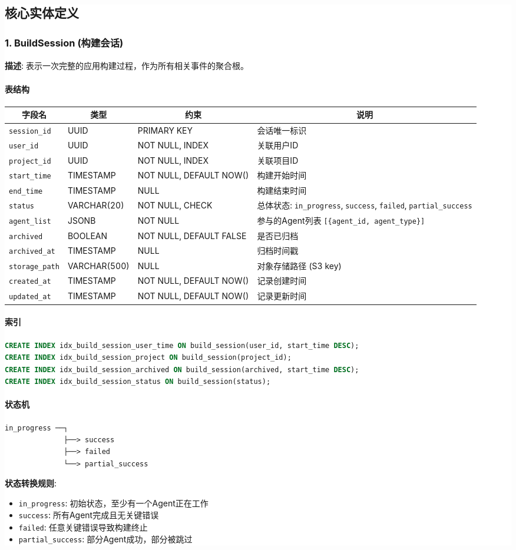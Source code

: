 
## 核心实体定义

### 1. BuildSession (构建会话)

**描述**: 表示一次完整的应用构建过程，作为所有相关事件的聚合根。

#### 表结构

| 字段名 | 类型 | 约束 | 说明 |
|--------|------|------|------|
| `session_id` | UUID | PRIMARY KEY | 会话唯一标识 |
| `user_id` | UUID | NOT NULL, INDEX | 关联用户ID |
| `project_id` | UUID | NOT NULL, INDEX | 关联项目ID |
| `start_time` | TIMESTAMP | NOT NULL, DEFAULT NOW() | 构建开始时间 |
| `end_time` | TIMESTAMP | NULL | 构建结束时间 |
| `status` | VARCHAR(20) | NOT NULL, CHECK | 总体状态: `in_progress`, `success`, `failed`, `partial_success` |
| `agent_list` | JSONB | NOT NULL | 参与的Agent列表 `[{agent_id, agent_type}]` |
| `archived` | BOOLEAN | NOT NULL, DEFAULT FALSE | 是否已归档 |
| `archived_at` | TIMESTAMP | NULL | 归档时间戳 |
| `storage_path` | VARCHAR(500) | NULL | 对象存储路径 (S3 key) |
| `created_at` | TIMESTAMP | NOT NULL, DEFAULT NOW() | 记录创建时间 |
| `updated_at` | TIMESTAMP | NOT NULL, DEFAULT NOW() | 记录更新时间 |

#### 索引

```sql
CREATE INDEX idx_build_session_user_time ON build_session(user_id, start_time DESC);
CREATE INDEX idx_build_session_project ON build_session(project_id);
CREATE INDEX idx_build_session_archived ON build_session(archived, start_time DESC);
CREATE INDEX idx_build_session_status ON build_session(status);
```

#### 状态机

```
in_progress ──┐
              ├──> success
              ├──> failed
              └──> partial_success
```

**状态转换规则**:
- `in_progress`: 初始状态，至少有一个Agent正在工作
- `success`: 所有Agent完成且无关键错误
- `failed`: 任意关键错误导致构建终止
- `partial_success`: 部分Agent成功，部分被跳过
